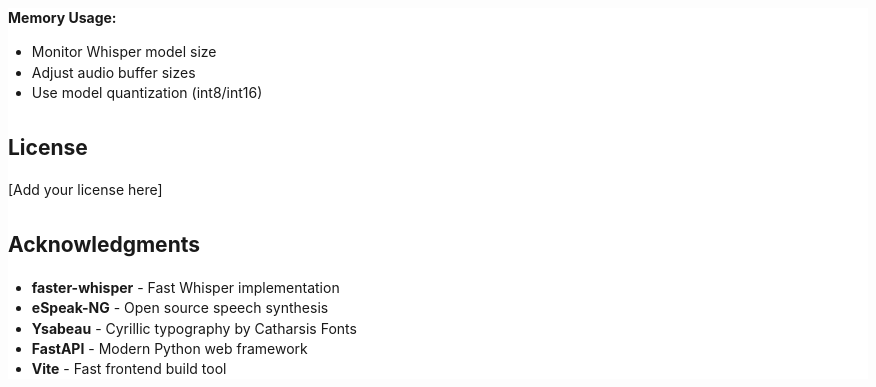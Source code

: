 **Memory Usage:**

- Monitor Whisper model size
- Adjust audio buffer sizes
- Use model quantization (int8/int16)

## License

[Add your license here]

## Acknowledgments

- **faster-whisper** - Fast Whisper implementation
- **eSpeak-NG** - Open source speech synthesis
- **Ysabeau** - Cyrillic typography by Catharsis Fonts
- **FastAPI** - Modern Python web framework
- **Vite** - Fast frontend build tool
